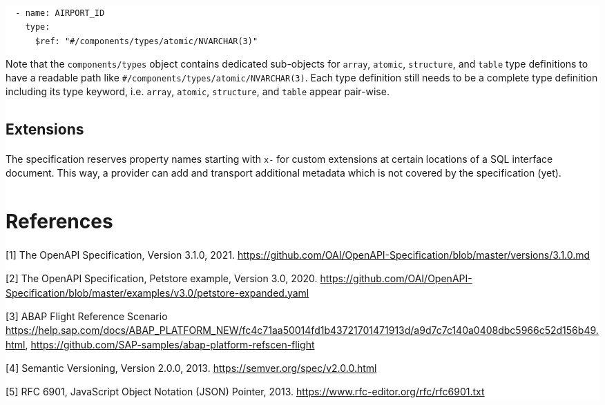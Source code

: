```
  - name: AIRPORT_ID
    type:
      $ref: "#/components/types/atomic/NVARCHAR(3)"
```

Note that the `components/types` object contains dedicated sub-objects for `array`, `atomic`, `structure`, and `table` type definitions to have a readable path like `#/components/types/atomic/NVARCHAR(3)`. Each type definition still needs to be a complete type definition including its type keyword, i.e. `array`, `atomic`, `structure`, and `table` appear pair-wise.

## Extensions

The specification reserves property names starting with `x-` for custom extensions at certain locations of a SQL interface document. This way, a provider can add and transport additional metadata which is not covered by the specification (yet).

# References

[1]	The OpenAPI Specification, Version 3.1.0, 2021.
https://github.com/OAI/OpenAPI-Specification/blob/master/versions/3.1.0.md

[2]	The OpenAPI Specification, Petstore example, Version 3.0, 2020.
https://github.com/OAI/OpenAPI-Specification/blob/master/examples/v3.0/petstore-expanded.yaml

[3]	ABAP Flight Reference Scenario
https://help.sap.com/docs/ABAP_PLATFORM_NEW/fc4c71aa50014fd1b43721701471913d/a9d7c7c140a0408dbc5966c52d156b49.html, https://github.com/SAP-samples/abap-platform-refscen-flight

[4] Semantic Versioning, Version 2.0.0, 2013.
https://semver.org/spec/v2.0.0.html

[5] RFC 6901, JavaScript Object Notation (JSON) Pointer, 2013.
https://www.rfc-editor.org/rfc/rfc6901.txt
